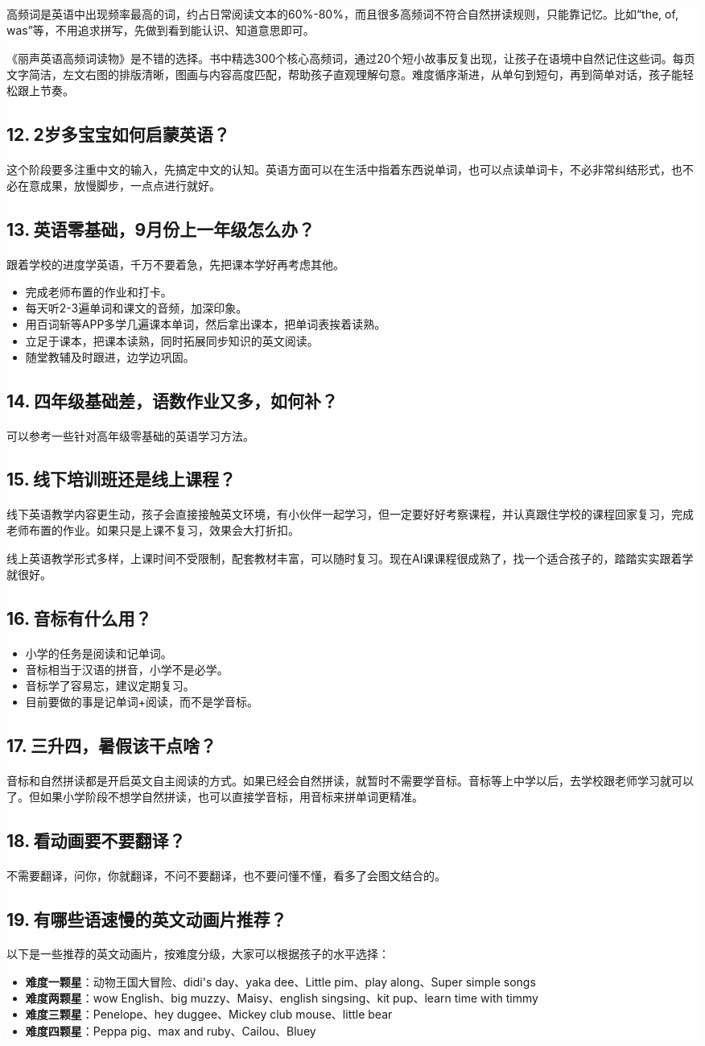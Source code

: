 高频词是英语中出现频率最高的词，约占日常阅读文本的60%-80%，而且很多高频词不符合自然拼读规则，只能靠记忆。比如“the, of, was”等，不用追求拼写，先做到看到能认识、知道意思即可。

《丽声英语高频词读物》是不错的选择。书中精选300个核心高频词，通过20个短小故事反复出现，让孩子在语境中自然记住这些词。每页文字简洁，左文右图的排版清晰，图画与内容高度匹配，帮助孩子直观理解句意。难度循序渐进，从单句到短句，再到简单对话，孩子能轻松跟上节奏。

## 12. 2岁多宝宝如何启蒙英语？

这个阶段要多注重中文的输入，先搞定中文的认知。英语方面可以在生活中指着东西说单词，也可以点读单词卡，不必非常纠结形式，也不必在意成果，放慢脚步，一点点进行就好。

## 13. 英语零基础，9月份上一年级怎么办？

跟着学校的进度学英语，千万不要着急，先把课本学好再考虑其他。

*   完成老师布置的作业和打卡。
*   每天听2-3遍单词和课文的音频，加深印象。
*   用百词斩等APP多学几遍课本单词，然后拿出课本，把单词表挨着读熟。
*   立足于课本，把课本读熟，同时拓展同步知识的英文阅读。
*   随堂教辅及时跟进，边学边巩固。

## 14. 四年级基础差，语数作业又多，如何补？

可以参考一些针对高年级零基础的英语学习方法。

## 15. 线下培训班还是线上课程？

线下英语教学内容更生动，孩子会直接接触英文环境，有小伙伴一起学习，但一定要好好考察课程，并认真跟住学校的课程回家复习，完成老师布置的作业。如果只是上课不复习，效果会大打折扣。

线上英语教学形式多样，上课时间不受限制，配套教材丰富，可以随时复习。现在AI课课程很成熟了，找一个适合孩子的，踏踏实实跟着学就很好。

## 16. 音标有什么用？

*   小学的任务是阅读和记单词。
*   音标相当于汉语的拼音，小学不是必学。
*   音标学了容易忘，建议定期复习。
*   目前要做的事是记单词+阅读，而不是学音标。

## 17. 三升四，暑假该干点啥？

音标和自然拼读都是开启英文自主阅读的方式。如果已经会自然拼读，就暂时不需要学音标。音标等上中学以后，去学校跟老师学习就可以了。但如果小学阶段不想学自然拼读，也可以直接学音标，用音标来拼单词更精准。

## 18. 看动画要不要翻译？

不需要翻译，问你，你就翻译，不问不要翻译，也不要问懂不懂，看多了会图文结合的。

## 19. 有哪些语速慢的英文动画片推荐？

以下是一些推荐的英文动画片，按难度分级，大家可以根据孩子的水平选择：

*   **难度一颗星**：动物王国大冒险、didi's day、yaka dee、Little pim、play along、Super simple songs
*   **难度两颗星**：wow English、big muzzy、Maisy、english singsing、kit pup、learn time with timmy
*   **难度三颗星**：Penelope、hey duggee、Mickey club mouse、little bear
*   **难度四颗星**：Peppa pig、max and ruby、Cailou、Bluey
